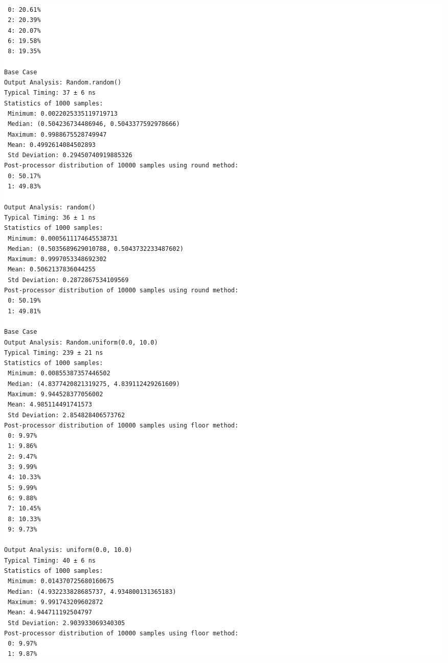 ```
 0: 20.61%
 2: 20.39%
 4: 20.07%
 6: 19.58%
 8: 19.35%

Base Case
Output Analysis: Random.random()
Typical Timing: 37 ± 6 ns
Statistics of 1000 samples:
 Minimum: 0.0022025335119719713
 Median: (0.504236734486946, 0.5043377592978666)
 Maximum: 0.9988675528749947
 Mean: 0.4992614084502893
 Std Deviation: 0.29450740919885326
Post-processor distribution of 10000 samples using round method:
 0: 50.17%
 1: 49.83%

Output Analysis: random()
Typical Timing: 36 ± 1 ns
Statistics of 1000 samples:
 Minimum: 0.0005611174645538731
 Median: (0.5035689629010788, 0.5043732233487602)
 Maximum: 0.9997053348692302
 Mean: 0.5062137836044255
 Std Deviation: 0.2872867534109569
Post-processor distribution of 10000 samples using round method:
 0: 50.19%
 1: 49.81%

Base Case
Output Analysis: Random.uniform(0.0, 10.0)
Typical Timing: 239 ± 21 ns
Statistics of 1000 samples:
 Minimum: 0.00855387357446502
 Median: (4.8377420821319275, 4.839112429261609)
 Maximum: 9.944528377056002
 Mean: 4.985114491741573
 Std Deviation: 2.854828406573762
Post-processor distribution of 10000 samples using floor method:
 0: 9.97%
 1: 9.86%
 2: 9.47%
 3: 9.99%
 4: 10.33%
 5: 9.99%
 6: 9.88%
 7: 10.45%
 8: 10.33%
 9: 9.73%

Output Analysis: uniform(0.0, 10.0)
Typical Timing: 40 ± 6 ns
Statistics of 1000 samples:
 Minimum: 0.014370725680160675
 Median: (4.932233828685737, 4.934800131365183)
 Maximum: 9.991743209602872
 Mean: 4.944711192504797
 Std Deviation: 2.903933069340305
Post-processor distribution of 10000 samples using floor method:
 0: 9.97%
 1: 9.87%
```